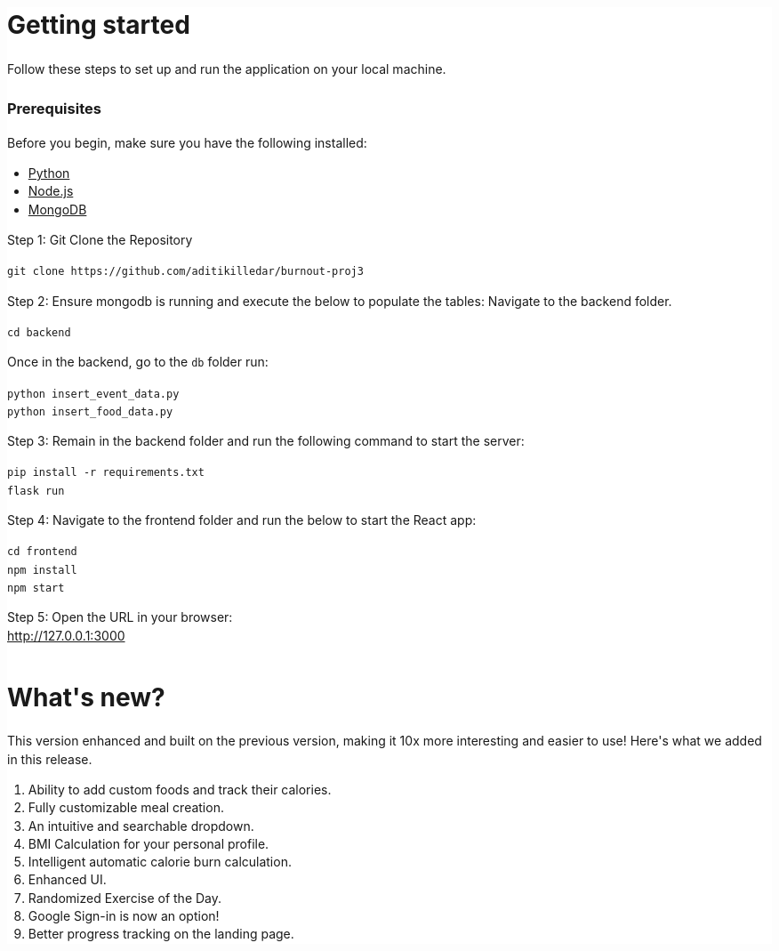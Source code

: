  # Getting started
 
Follow these steps to set up and run the application on your local machine.

### Prerequisites
Before you begin, make sure you have the following installed:

- [Python](https://www.python.org/downloads/)
- [Node.js](https://nodejs.org/en/download)
- [MongoDB](https://docs.mongodb.com/manual/tutorial/install-mongodb-on-windows)
 
 Step 1: 
  Git Clone the Repository 
  
    git clone https://github.com/aditikilledar/burnout-proj3

Step 2:
   Ensure mongodb is running and execute the below to populate the tables:
   Navigate to the backend folder.

    cd backend

  Once in the backend, go to the `db` folder run:
  
    python insert_event_data.py
    python insert_food_data.py

 Step 3:
   Remain in the backend folder and run the following command to start the server:
    
    pip install -r requirements.txt
    flask run

 Step 4:
   Navigate to the frontend folder and run the below to start the React app:
    
    cd frontend
    npm install 
    npm start
    
 Step 5:
    Open the URL in your browser:  
      http://127.0.0.1:3000
      
# What's new?

This version enhanced and built on the previous version, making it 10x more interesting and easier to use!
Here's what we added in this release.

1. Ability to add custom foods and track their calories.
2. Fully customizable meal creation.
3. An intuitive and searchable dropdown.
4. BMI Calculation for your personal profile.
5. Intelligent automatic calorie burn calculation.
6. Enhanced UI.
7. Randomized Exercise of the Day.
8. Google Sign-in is now an option!
9. Better progress tracking on the landing page.
